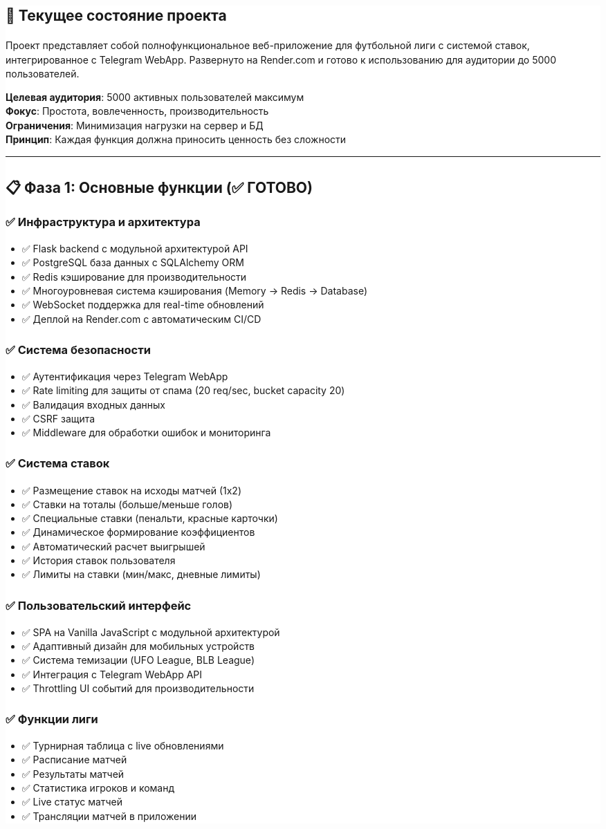 ## 🎯 Текущее состояние проекта

Проект представляет собой полнофункциональное веб-приложение для футбольной лиги с системой ставок, интегрированное с Telegram WebApp. Развернуто на Render.com и готово к использованию для аудитории до 5000 пользователей.

**Целевая аудитория**: 5000 активных пользователей максимум  
**Фокус**: Простота, вовлеченность, производительность  
**Ограничения**: Минимизация нагрузки на сервер и БД  
**Принцип**: Каждая функция должна приносить ценность без сложности  

---

## 📋 Фаза 1: Основные функции (✅ ГОТОВО)

### ✅ Инфраструктура и архитектура
- ✅ Flask backend с модульной архитектурой API
- ✅ PostgreSQL база данных с SQLAlchemy ORM
- ✅ Redis кэширование для производительности
- ✅ Многоуровневая система кэширования (Memory → Redis → Database)
- ✅ WebSocket поддержка для real-time обновлений
- ✅ Деплой на Render.com с автоматическим CI/CD

### ✅ Система безопасности
- ✅ Аутентификация через Telegram WebApp
- ✅ Rate limiting для защиты от спама (20 req/sec, bucket capacity 20)
- ✅ Валидация входных данных
- ✅ CSRF защита
- ✅ Middleware для обработки ошибок и мониторинга

### ✅ Система ставок
- ✅ Размещение ставок на исходы матчей (1x2)
- ✅ Ставки на тоталы (больше/меньше голов)
- ✅ Специальные ставки (пенальти, красные карточки)
- ✅ Динамическое формирование коэффициентов
- ✅ Автоматический расчет выигрышей
- ✅ История ставок пользователя
- ✅ Лимиты на ставки (мин/макс, дневные лимиты)

### ✅ Пользовательский интерфейс
- ✅ SPA на Vanilla JavaScript с модульной архитектурой
- ✅ Адаптивный дизайн для мобильных устройств
- ✅ Система темизации (UFO League, BLB League)
- ✅ Интеграция с Telegram WebApp API
- ✅ Throttling UI событий для производительности

### ✅ Функции лиги
- ✅ Турнирная таблица с live обновлениями
- ✅ Расписание матчей
- ✅ Результаты матчей
- ✅ Статистика игроков и команд
- ✅ Live статус матчей
- ✅ Трансляции матчей в приложении
